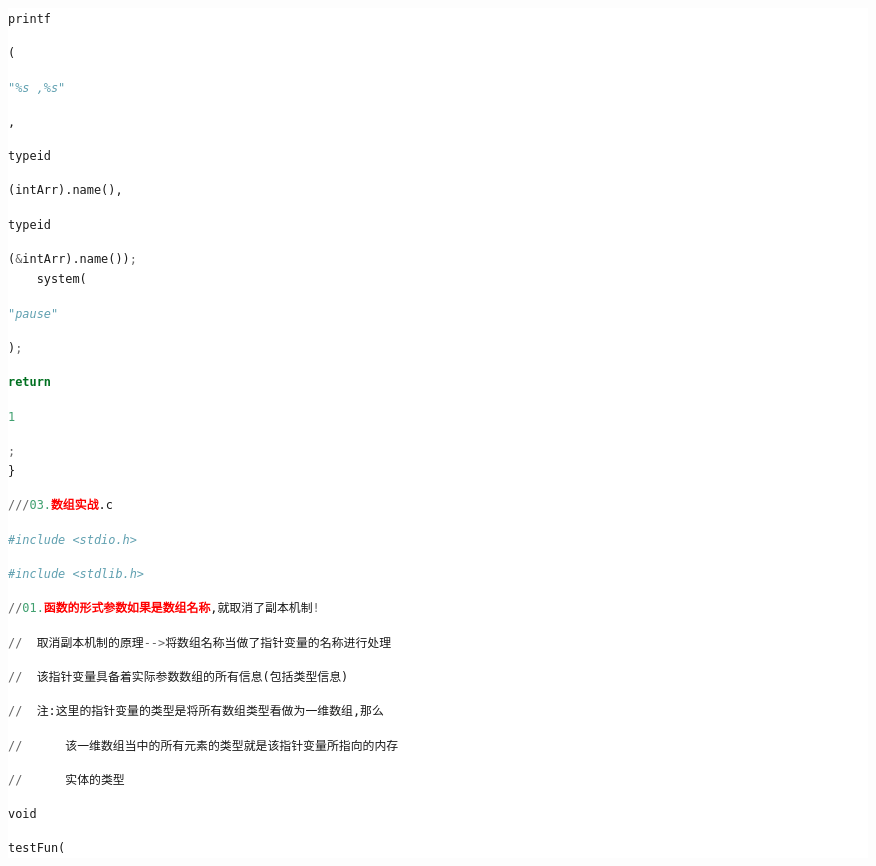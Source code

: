 ```python
printf
```
```python
(
```
```python
"%s ,%s"
```
```python
,
```
```python
typeid
```
```python
(intArr).name(),
```
```python
typeid
```
```python
(&intArr).name());
    system(
```
```python
"pause"
```
```python
);
```
```python
return
```
```python
1
```
```python
;
}
```
```python
///03.数组实战.c
```
```python
#include <stdio.h>
```
```python
#include <stdlib.h>
```
```python
//01.函数的形式参数如果是数组名称,就取消了副本机制!
```
```python
//  取消副本机制的原理-->将数组名称当做了指针变量的名称进行处理
```
```python
//  该指针变量具备着实际参数数组的所有信息(包括类型信息)
```
```python
//  注:这里的指针变量的类型是将所有数组类型看做为一维数组,那么
```
```python
//      该一维数组当中的所有元素的类型就是该指针变量所指向的内存
```
```python
//      实体的类型
```
```python
void
```
```python
testFun(
```